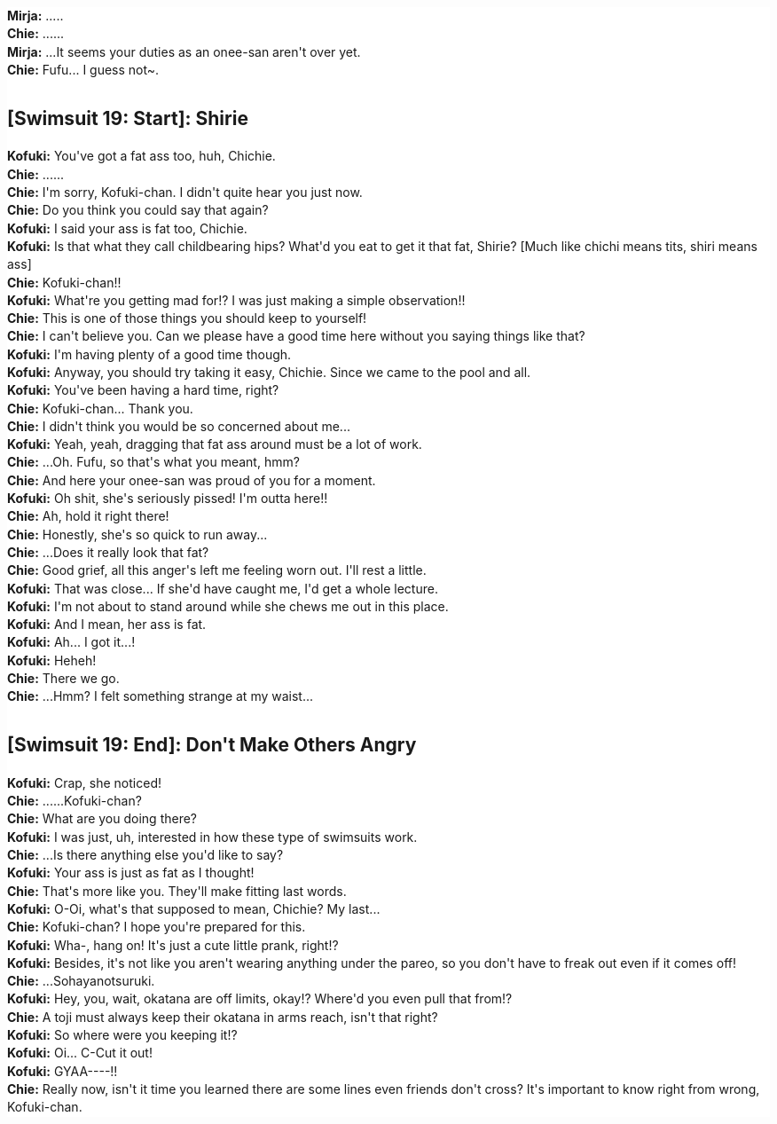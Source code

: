   
**Mirja:** .....  
**Chie:** ......  
**Mirja:** ...It seems your duties as an onee-san aren't over yet.  
**Chie:** Fufu... I guess not~.  
<div class="videoWrapper"><iframe width="640" height="480" loading="lazy" src="https://www.youtube.com/embed/UrOq6F25WZg"></iframe></div>  

## [Swimsuit 19: Start]: Shirie
**Kofuki:** You've got a fat ass too, huh, Chichie.  
**Chie:** ......  
**Chie:** I'm sorry, Kofuki-chan. I didn't quite hear you just now.  
**Chie:** Do you think you could say that again?  
**Kofuki:** I said your ass is fat too, Chichie.  
**Kofuki:** Is that what they call childbearing hips? What'd you eat to get it that fat, Shirie? 	[Much like chichi means tits, shiri means ass]  
**Chie:** Kofuki-chan!!  
**Kofuki:** What're you getting mad for!? I was just making a simple observation!!  
**Chie:** This is one of those things you should keep to yourself!  
**Chie:** I can't believe you. Can we please have a good time here without you saying things like that?  
**Kofuki:** I'm having plenty of a good time though.  
**Kofuki:** Anyway, you should try taking it easy, Chichie. Since we came to the pool and all.  
**Kofuki:** You've been having a hard time, right?  
**Chie:** Kofuki-chan... Thank you.  
**Chie:** I didn't think you would be so concerned about me...  
**Kofuki:** Yeah, yeah, dragging that fat ass around must be a lot of work.  
**Chie:** ...Oh. Fufu, so that's what you meant, hmm?  
**Chie:** And here your onee-san was proud of you for a moment.  
**Kofuki:** Oh shit, she's seriously pissed! I'm outta here!!  
**Chie:** Ah, hold it right there!  
**Chie:** Honestly, she's so quick to run away...  
**Chie:** ...Does it really look that fat?  
**Chie:** Good grief, all this anger's left me feeling worn out. I'll rest a little.  
**Kofuki:** That was close... If she'd have caught me, I'd get a whole lecture.  
**Kofuki:** I'm not about to stand around while she chews me out in this place.  
**Kofuki:** And I mean, her ass is fat.  
**Kofuki:** Ah... I got it...!  
**Kofuki:** Heheh!  
**Chie:** There we go.  
**Chie:** ...Hmm? I felt something strange at my waist...  

## [Swimsuit 19: End]: Don't Make Others Angry
**Kofuki:** Crap, she noticed!  
**Chie:** ......Kofuki-chan?  
**Chie:** What are you doing there?  
**Kofuki:** I was just, uh, interested in how these type of swimsuits work.  
**Chie:** ...Is there anything else you'd like to say?  
**Kofuki:** Your ass is just as fat as I thought!  
**Chie:** That's more like you. They'll make fitting last words.  
**Kofuki:** O-Oi, what's that supposed to mean, Chichie? My last...  
**Chie:** Kofuki-chan? I hope you're prepared for this.  
**Kofuki:** Wha-, hang on! It's just a cute little prank, right!?  
**Kofuki:** Besides, it's not like you aren't wearing anything under the pareo, so you don't have to freak out even if it comes off!  
**Chie:** ...Sohayanotsuruki.  
**Kofuki:** Hey, you, wait, okatana are off limits, okay!? Where'd you even pull that from!?  
**Chie:** A toji must always keep their okatana in arms reach, isn't that right?  
**Kofuki:** So where were you keeping it!?  
**Kofuki:** Oi... C-Cut it out!  
**Kofuki:** GYAA----!!  
**Chie:** Really now, isn't it time you learned there are some lines even friends don't cross? It's important to know right from wrong, Kofuki-chan.  
